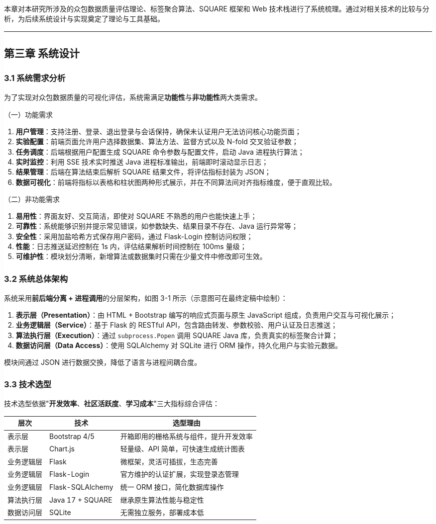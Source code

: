 本章对本研究所涉及的众包数据质量评估理论、标签聚合算法、SQUARE 框架和 Web 技术栈进行了系统梳理。通过对相关技术的比较与分析，为后续系统设计与实现奠定了理论与工具基础。

---

## 第三章 系统设计

### 3.1 系统需求分析

为了实现对众包数据质量的可视化评估，系统需满足**功能性**与**非功能性**两大类需求。

（一）功能需求

1. **用户管理**：支持注册、登录、退出登录与会话保持，确保未认证用户无法访问核心功能页面；
2. **实验配置**：前端页面允许用户选择数据集、算法方法、监督方式以及 N-fold 交叉验证参数；
3. **任务调度**：后端根据用户配置生成 SQUARE 命令参数与配置文件，启动 Java 进程执行算法；
4. **实时监控**：利用 SSE 技术实时推送 Java 进程标准输出，前端即时滚动显示日志；
5. **结果管理**：后端在算法结束后解析 SQUARE 结果文件，将评估指标封装为 JSON；
6. **数据可视化**：前端将指标以表格和柱状图两种形式展示，并在不同算法间对齐指标维度，便于直观比较。

（二）非功能需求

1. **易用性**：界面友好、交互简洁，即使对 SQUARE 不熟悉的用户也能快速上手；
2. **可靠性**：系统能够识别并提示常见错误，如参数缺失、结果目录不存在、Java 运行异常等；
3. **安全性**：采用加盐哈希方式保存用户密码，通过 Flask-Login 控制访问权限；
4. **性能**：日志推送延迟控制在 1s 内，评估结果解析时间控制在 100ms 量级；
5. **可维护性**：模块划分清晰，新增算法或数据集时只需在少量文件中修改即可生效。

### 3.2 系统总体架构

系统采用**前后端分离 + 进程调用**的分层架构，如图 3-1 所示（示意图可在最终定稿中绘制）：

1. **表示层（Presentation）**：由 HTML + Bootstrap 编写的响应式页面与原生 JavaScript 组成，负责用户交互与可视化展示；
2. **业务逻辑层（Service）**：基于 Flask 的 RESTful API，包含路由转发、参数校验、用户认证及日志推送；
3. **算法执行层（Execution）**：通过 `subprocess.Popen` 调用 SQUARE Java 库，负责真实的标签聚合计算；
4. **数据访问层（Data Access）**：使用 SQLAlchemy 对 SQLite 进行 ORM 操作，持久化用户与实验元数据。

模块间通过 JSON 进行数据交换，降低了语言与进程间耦合度。

### 3.3 技术选型

技术选型依据"**开发效率**、**社区活跃度**、**学习成本**"三大指标综合评估：

| 层次          | 技术             | 选型理由                                      |
|--------------|----------------|---------------------------------------------|
| 表示层        | Bootstrap 4/5   | 开箱即用的栅格系统与组件，提升开发效率          |
| 表示层        | Chart.js        | 轻量级、API 简单，可快速生成统计图表           |
| 业务逻辑层    | Flask           | 微框架，灵活可插拔，生态完善                   |
| 业务逻辑层    | Flask-Login     | 官方维护的认证扩展，实现登录态管理              |
| 业务逻辑层    | Flask-SQLAlchemy| 统一 ORM 接口，简化数据库操作                  |
| 算法执行层    | Java 17 + SQUARE| 继承原生算法性能与稳定性                      |
| 数据访问层    | SQLite          | 无需独立服务，部署成本低                      |
